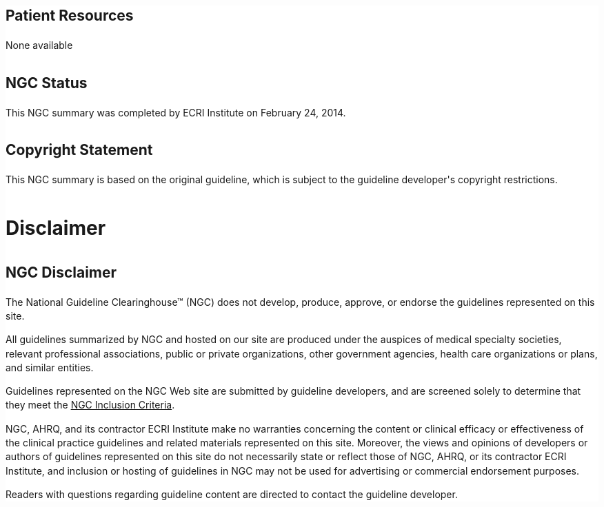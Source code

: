 

## Patient Resources



None available

## NGC Status



This NGC summary was completed by ECRI Institute on February 24, 2014.

## Copyright Statement



This NGC summary is based on the original guideline, which is subject to the guideline developer's copyright restrictions.

# Disclaimer

## NGC Disclaimer



The National Guideline Clearinghouse™ (NGC) does not develop, produce, approve, or endorse the guidelines represented on this site.

All guidelines summarized by NGC and hosted on our site are produced under the auspices of medical specialty societies, relevant professional associations, public or private organizations, other government agencies, health care organizations or plans, and similar entities.

Guidelines represented on the NGC Web site are submitted by guideline developers, and are screened solely to determine that they meet the [NGC Inclusion Criteria](/help-and-about/summaries/inclusion-criteria).

NGC, AHRQ, and its contractor ECRI Institute make no warranties concerning the content or clinical efficacy or effectiveness of the clinical practice guidelines and related materials represented on this site. Moreover, the views and opinions of developers or authors of guidelines represented on this site do not necessarily state or reflect those of NGC, AHRQ, or its contractor ECRI Institute, and inclusion or hosting of guidelines in NGC may not be used for advertising or commercial endorsement purposes.

Readers with questions regarding guideline content are directed to contact the guideline developer.

